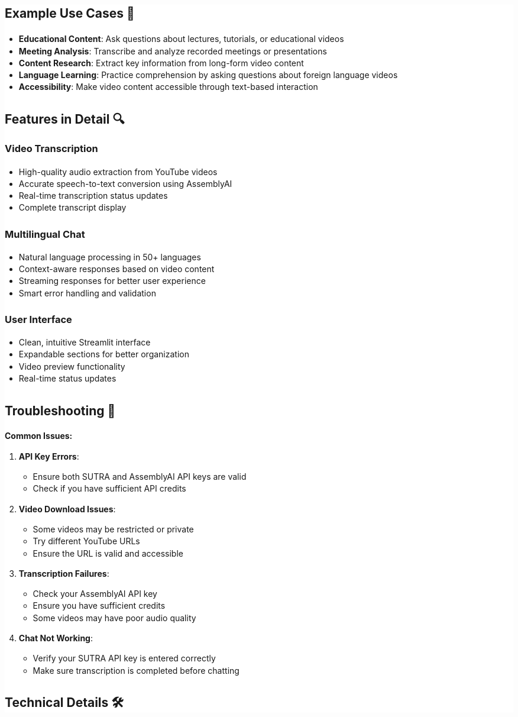 ## Example Use Cases 📝

- **Educational Content**: Ask questions about lectures, tutorials, or educational videos
- **Meeting Analysis**: Transcribe and analyze recorded meetings or presentations
- **Content Research**: Extract key information from long-form video content
- **Language Learning**: Practice comprehension by asking questions about foreign language videos
- **Accessibility**: Make video content accessible through text-based interaction

## Features in Detail 🔍

### Video Transcription
- High-quality audio extraction from YouTube videos
- Accurate speech-to-text conversion using AssemblyAI
- Real-time transcription status updates
- Complete transcript display

### Multilingual Chat
- Natural language processing in 50+ languages
- Context-aware responses based on video content
- Streaming responses for better user experience
- Smart error handling and validation

### User Interface
- Clean, intuitive Streamlit interface
- Expandable sections for better organization
- Video preview functionality
- Real-time status updates

## Troubleshooting 🔧

**Common Issues:**

1. **API Key Errors**:
   - Ensure both SUTRA and AssemblyAI API keys are valid
   - Check if you have sufficient API credits

2. **Video Download Issues**:
   - Some videos may be restricted or private
   - Try different YouTube URLs
   - Ensure the URL is valid and accessible

3. **Transcription Failures**:
   - Check your AssemblyAI API key
   - Ensure you have sufficient credits
   - Some videos may have poor audio quality

4. **Chat Not Working**:
   - Verify your SUTRA API key is entered correctly
   - Make sure transcription is completed before chatting

## Technical Details 🛠️
